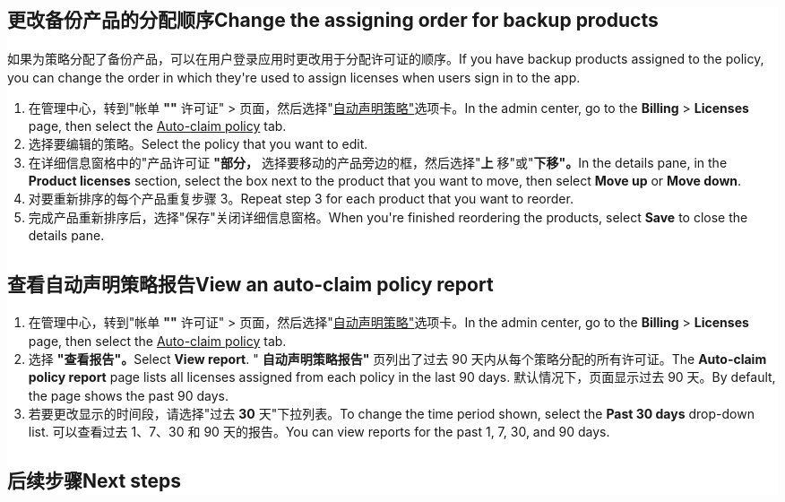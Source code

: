 ## <a name="change-the-assigning-order-for-backup-products"></a><span data-ttu-id="f5726-202">更改备份产品的分配顺序</span><span class="sxs-lookup"><span data-stu-id="f5726-202">Change the assigning order for backup products</span></span>

<span data-ttu-id="f5726-203">如果为策略分配了备份产品，可以在用户登录应用时更改用于分配许可证的顺序。</span><span class="sxs-lookup"><span data-stu-id="f5726-203">If you have backup products assigned to the policy, you can change the order in which they're used to assign licenses when users sign in to the app.</span></span>

1. <span data-ttu-id="f5726-204">在管理中心，转到"帐单 **""** 许可证" \> 页面，然后选择"<a href="https://go.microsoft.com/fwlink/p/?linkid=2134398" target="_blank">自动声明策略"</a>选项卡。</span><span class="sxs-lookup"><span data-stu-id="f5726-204">In the admin center, go to the **Billing** \> **Licenses** page, then select the <a href="https://go.microsoft.com/fwlink/p/?linkid=2134398" target="_blank">Auto-claim policy</a> tab.</span></span>
2. <span data-ttu-id="f5726-205">选择要编辑的策略。</span><span class="sxs-lookup"><span data-stu-id="f5726-205">Select the policy that you want to edit.</span></span>
3. <span data-ttu-id="f5726-206">在详细信息窗格中的"产品许可证 **"部分，** 选择要移动的产品旁边的框，然后选择"**上** 移"或"**下移"。**</span><span class="sxs-lookup"><span data-stu-id="f5726-206">In the details pane, in the **Product licenses** section, select the box next to the product that you want to move, then select **Move up** or **Move down**.</span></span>
4. <span data-ttu-id="f5726-207">对要重新排序的每个产品重复步骤 3。</span><span class="sxs-lookup"><span data-stu-id="f5726-207">Repeat step 3 for each product that you want to reorder.</span></span>
5. <span data-ttu-id="f5726-208">完成产品重新排序后，选择"保存"关闭详细信息窗格。</span><span class="sxs-lookup"><span data-stu-id="f5726-208">When you're finished reordering the products, select **Save** to close the details pane.</span></span>

## <a name="view-an-auto-claim-policy-report"></a><span data-ttu-id="f5726-209">查看自动声明策略报告</span><span class="sxs-lookup"><span data-stu-id="f5726-209">View an auto-claim policy report</span></span>

1. <span data-ttu-id="f5726-210">在管理中心，转到"帐单 **""** 许可证" \> 页面，然后选择"<a href="https://go.microsoft.com/fwlink/p/?linkid=2134398" target="_blank">自动声明策略"</a>选项卡。</span><span class="sxs-lookup"><span data-stu-id="f5726-210">In the admin center, go to the **Billing** \> **Licenses** page, then select the <a href="https://go.microsoft.com/fwlink/p/?linkid=2134398" target="_blank">Auto-claim policy</a> tab.</span></span>
2. <span data-ttu-id="f5726-211">选择 **"查看报告"。**</span><span class="sxs-lookup"><span data-stu-id="f5726-211">Select **View report**.</span></span> <span data-ttu-id="f5726-212">" **自动声明策略报告"** 页列出了过去 90 天内从每个策略分配的所有许可证。</span><span class="sxs-lookup"><span data-stu-id="f5726-212">The **Auto-claim policy report** page lists all licenses assigned from each policy in the last 90 days.</span></span> <span data-ttu-id="f5726-213">默认情况下，页面显示过去 90 天。</span><span class="sxs-lookup"><span data-stu-id="f5726-213">By default, the page shows the past 90 days.</span></span>
3. <span data-ttu-id="f5726-214">若要更改显示的时间段，请选择"过去 **30** 天"下拉列表。</span><span class="sxs-lookup"><span data-stu-id="f5726-214">To change the time period shown, select the **Past 30 days** drop-down list.</span></span> <span data-ttu-id="f5726-215">可以查看过去 1、7、30 和 90 天的报告。</span><span class="sxs-lookup"><span data-stu-id="f5726-215">You can view reports for the past 1, 7, 30, and 90 days.</span></span>

## <a name="next-steps"></a><span data-ttu-id="f5726-216">后续步骤</span><span class="sxs-lookup"><span data-stu-id="f5726-216">Next steps</span></span>
